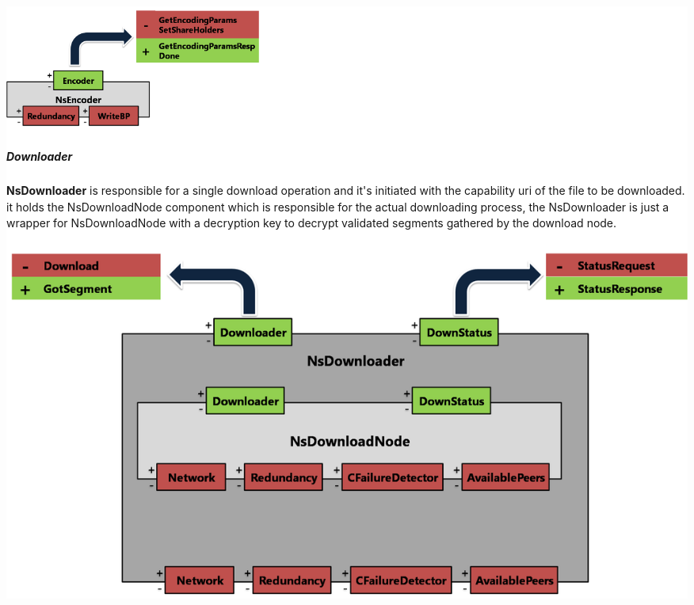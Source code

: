 <img src='https://github.com/maismail/nilestore/raw/wiki/nilestore/encoder.png' align='middle' title='NsEncoder Component' width='320' height='160' />

<h5>Downloader</h5>

<b>NsDownloader</b> is responsible for a single download operation and it's initiated with the capability uri of the file to be downloaded. it holds the NsDownloadNode component which is responsible for the actual downloading process, the NsDownloader is just a wrapper for NsDownloadNode with a decryption key to decrypt validated segments gathered by the download node.<br>
<br>
<img src='https://github.com/maismail/nilestore/raw/wiki/nilestore/nsdownloader.png' align='middle' title='NsDownloader Component' />
